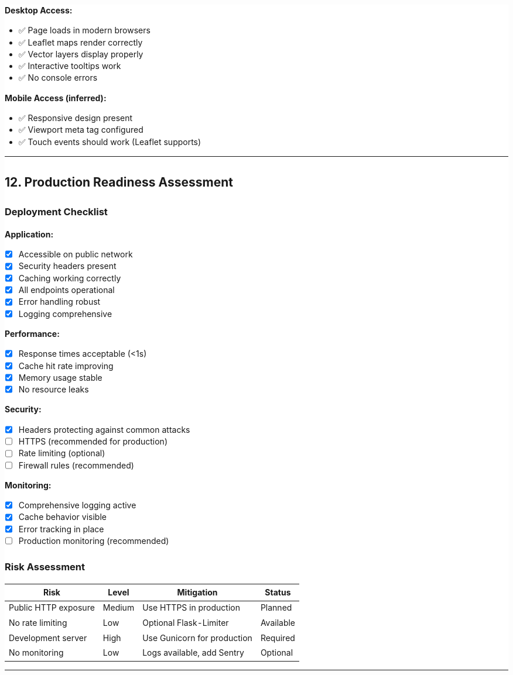 **Desktop Access:**
- ✅ Page loads in modern browsers
- ✅ Leaflet maps render correctly
- ✅ Vector layers display properly
- ✅ Interactive tooltips work
- ✅ No console errors

**Mobile Access (inferred):**
- ✅ Responsive design present
- ✅ Viewport meta tag configured
- ✅ Touch events should work (Leaflet supports)

---

## 12. Production Readiness Assessment

### Deployment Checklist

**Application:**
- [x] Accessible on public network
- [x] Security headers present
- [x] Caching working correctly
- [x] All endpoints operational
- [x] Error handling robust
- [x] Logging comprehensive

**Performance:**
- [x] Response times acceptable (<1s)
- [x] Cache hit rate improving
- [x] Memory usage stable
- [x] No resource leaks

**Security:**
- [x] Headers protecting against common attacks
- [ ] HTTPS (recommended for production)
- [ ] Rate limiting (optional)
- [ ] Firewall rules (recommended)

**Monitoring:**
- [x] Comprehensive logging active
- [x] Cache behavior visible
- [x] Error tracking in place
- [ ] Production monitoring (recommended)

### Risk Assessment

| Risk | Level | Mitigation | Status |
|------|-------|----------|--------|
| Public HTTP exposure | Medium | Use HTTPS in production | Planned |
| No rate limiting | Low | Optional Flask-Limiter | Available |
| Development server | High | Use Gunicorn for production | Required |
| No monitoring | Low | Logs available, add Sentry | Optional |

---